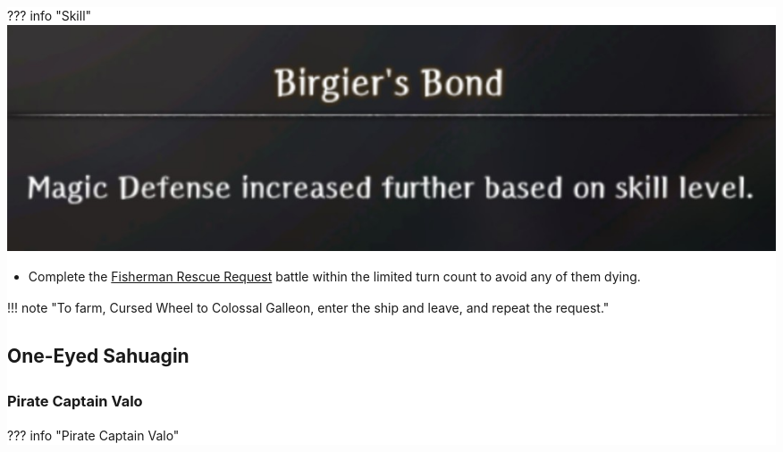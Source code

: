 ??? info "Skill"
    ![](img/image_18.jpg)

- Complete the [Fisherman Rescue Request](../../../abyss-guides/2-port-town-grand-legion/requests.md#fisherman-rescue) battle within the limited turn count to avoid any of them dying. 

!!! note "To farm, Cursed Wheel to Colossal Galleon, enter the ship and leave, and repeat the request."

## One-Eyed Sahuagin

### Pirate Captain Valo

??? info "Pirate Captain Valo"
